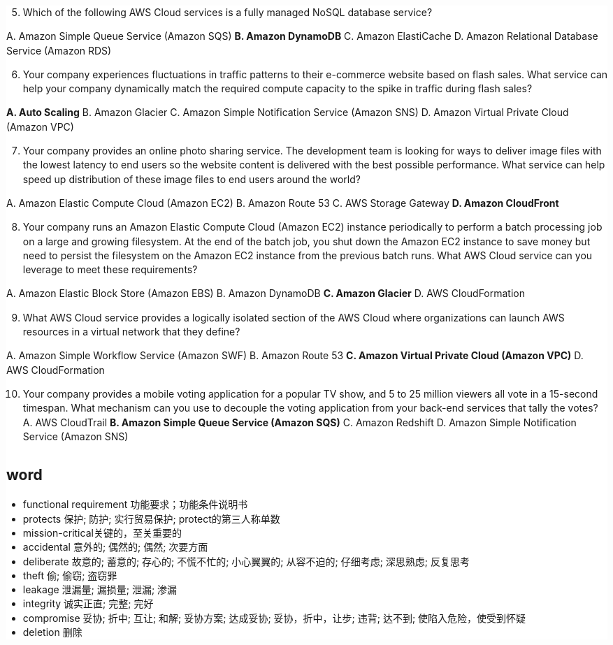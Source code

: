5. Which of the following AWS Cloud services is a fully managed NoSQL database service?

 A. Amazon Simple Queue Service (Amazon SQS)
 **B. Amazon DynamoDB**
 C. Amazon ElastiCache
 D. Amazon Relational Database Service (Amazon RDS)

 6. Your company experiences fluctuations in traffic patterns to their e-commerce website based on flash sales. What service can help your company dynamically match the required compute capacity to the spike in traffic during flash sales?

 **A. Auto Scaling**
 B. Amazon Glacier
 C. Amazon Simple Notification Service (Amazon SNS)
 D. Amazon Virtual Private Cloud (Amazon VPC)

7. Your company provides an online photo sharing service. The development team is looking for ways to deliver image files with the lowest latency to end users so the website content is delivered with the best possible performance. What service can help speed up distribution of these image files to end users around the world?

 A. Amazon Elastic Compute Cloud (Amazon EC2)
 B. Amazon Route 53
 C. AWS Storage Gateway
 **D. Amazon CloudFront**

8. Your company runs an Amazon Elastic Compute Cloud (Amazon EC2) instance periodically to perform a batch processing job on a large and growing filesystem. At the end of the batch job, you shut down the Amazon EC2 instance to save money but need to persist the filesystem on the Amazon EC2 instance from the previous batch runs. What AWS Cloud service can you leverage to meet these requirements?

 A. Amazon Elastic Block Store (Amazon EBS)
 B. Amazon DynamoDB
 **C. Amazon Glacier**
 D. AWS CloudFormation 

9. What AWS Cloud service provides a logically isolated section of the AWS Cloud where organizations can launch AWS resources in a virtual network that they define?

 A. Amazon Simple Workflow Service (Amazon SWF)
 B. Amazon Route 53
 **C. Amazon Virtual Private Cloud (Amazon VPC)**
 D. AWS CloudFormation 

10. Your company provides a mobile voting application for a popular TV show, and 5 to 25 million viewers all vote in a 15-second timespan. What mechanism can you use to decouple the voting application from your back-end services that tally the votes?
 A. AWS CloudTrail
 **B. Amazon Simple Queue Service (Amazon SQS)**
 C. Amazon Redshift
 D. Amazon Simple Notification Service (Amazon SNS)


## word

* functional requirement 功能要求；功能条件说明书
* protects 保护; 防护; 实行贸易保护; protect的第三人称单数
* mission-critical关键的，至关重要的
* accidental 意外的; 偶然的; 偶然; 次要方面
* deliberate 故意的; 蓄意的; 存心的; 不慌不忙的; 小心翼翼的; 从容不迫的; 仔细考虑; 深思熟虑; 反复思考
* theft 偷; 偷窃; 盗窃罪
* leakage 泄漏量; 漏损量; 泄漏; 渗漏
* integrity 诚实正直; 完整; 完好
* compromise 妥协; 折中; 互让; 和解; 妥协方案; 达成妥协; 妥协，折中，让步; 违背; 达不到; 使陷入危险，使受到怀疑
* deletion   删除